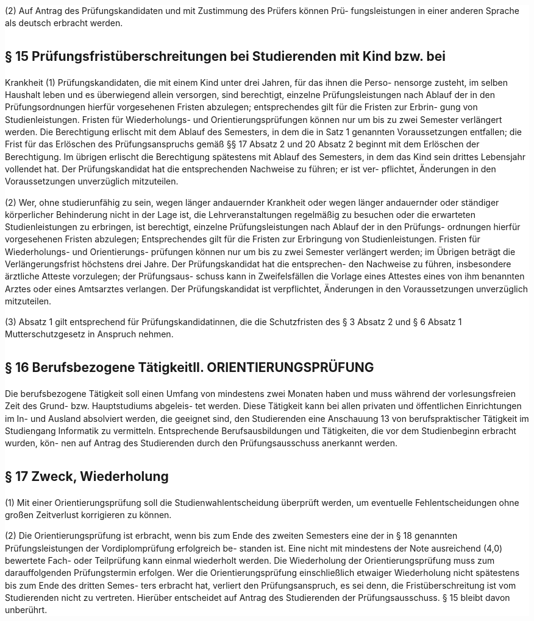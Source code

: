 (2) Auf Antrag des Prüfungskandidaten und mit Zustimmung des Prüfers können Prü- fungsleistungen in einer anderen Sprache als deutsch erbracht werden.

## § 15 Prüfungsfristüberschreitungen bei Studierenden mit Kind bzw. bei

Krankheit (1) Prüfungskandidaten, die mit einem Kind unter drei Jahren, für das ihnen die Perso- nensorge zusteht, im selben Haushalt leben und es überwiegend allein versorgen, sind berechtigt, einzelne Prüfungsleistungen nach Ablauf der in den Prüfungsordnungen hierfür vorgesehenen Fristen abzulegen; entsprechendes gilt für die Fristen zur Erbrin- gung von Studienleistungen. Fristen für Wiederholungs- und Orientierungsprüfungen können nur um bis zu zwei Semester verlängert werden. Die Berechtigung erlischt mit dem Ablauf des Semesters, in dem die in Satz 1 genannten Voraussetzungen entfallen; die Frist für das Erlöschen des Prüfungsanspruchs gemäß §§ 17 Absatz 2 und 20 Absatz 2 beginnt mit dem Erlöschen der Berechtigung. Im übrigen erlischt die Berechtigung spätestens mit Ablauf des Semesters, in dem das Kind sein drittes Lebensjahr vollendet hat. Der Prüfungskandidat hat die entsprechenden Nachweise zu führen; er ist ver- pflichtet, Änderungen in den Voraussetzungen unverzüglich mitzuteilen.

(2) Wer, ohne studierunfähig zu sein, wegen länger andauernder Krankheit oder wegen länger andauernder oder ständiger körperlicher Behinderung nicht in der Lage ist, die Lehrveranstaltungen regelmäßig zu besuchen oder die erwarteten Studienleistungen zu erbringen, ist berechtigt, einzelne Prüfungsleistungen nach Ablauf der in den Prüfungs- ordnungen hierfür vorgesehenen Fristen abzulegen; Entsprechendes gilt für die Fristen zur Erbringung von Studienleistungen. Fristen für Wiederholungs- und Orientierungs- prüfungen können nur um bis zu zwei Semester verlängert werden; im Übrigen beträgt die Verlängerungsfrist höchstens drei Jahre. Der Prüfungskandidat hat die entsprechen- den Nachweise zu führen, insbesondere ärztliche Atteste vorzulegen; der Prüfungsaus- schuss kann in Zweifelsfällen die Vorlage eines Attestes eines von ihm benannten Arztes oder eines Amtsarztes verlangen. Der Prüfungskandidat ist verpflichtet, Änderungen in den Voraussetzungen unverzüglich mitzuteilen.

(3) Absatz 1 gilt entsprechend für Prüfungskandidatinnen, die die Schutzfristen des § 3 Absatz 2 und § 6 Absatz 1 Mutterschutzgesetz in Anspruch nehmen.

## § 16 Berufsbezogene TätigkeitII. ORIENTIERUNGSPRÜFUNG

Die berufsbezogene Tätigkeit soll einen Umfang von mindestens zwei Monaten haben und muss während der vorlesungsfreien Zeit des Grund- bzw. Hauptstudiums abgeleis- tet werden. Diese Tätigkeit kann bei allen privaten und öffentlichen Einrichtungen im In- und Ausland absolviert werden, die geeignet sind, den Studierenden eine Anschauung 13 von berufspraktischer Tätigkeit im Studiengang Informatik zu vermitteln. Entsprechende Berufsausbildungen und Tätigkeiten, die vor dem Studienbeginn erbracht wurden, kön- nen auf Antrag des Studierenden durch den Prüfungsausschuss anerkannt werden.

## § 17 Zweck, Wiederholung

(1) Mit einer Orientierungsprüfung soll die Studienwahlentscheidung überprüft werden, um eventuelle Fehlentscheidungen ohne großen Zeitverlust korrigieren zu können.

(2) Die Orientierungsprüfung ist erbracht, wenn bis zum Ende des zweiten Semesters eine der in § 18 genannten Prüfungsleistungen der Vordiplomprüfung erfolgreich be- standen ist. Eine nicht mit mindestens der Note ausreichend (4,0) bewertete Fach- oder Teilprüfung kann einmal wiederholt werden. Die Wiederholung der Orientierungsprüfung muss zum darauffolgenden Prüfungstermin erfolgen. Wer die Orientierungsprüfung einschließlich etwaiger Wiederholung nicht spätestens bis zum Ende des dritten Semes- ters erbracht hat, verliert den Prüfungsanspruch, es sei denn, die Fristüberschreitung ist vom Studierenden nicht zu vertreten. Hierüber entscheidet auf Antrag des Studierenden der Prüfungsausschuss. § 15 bleibt davon unberührt.
